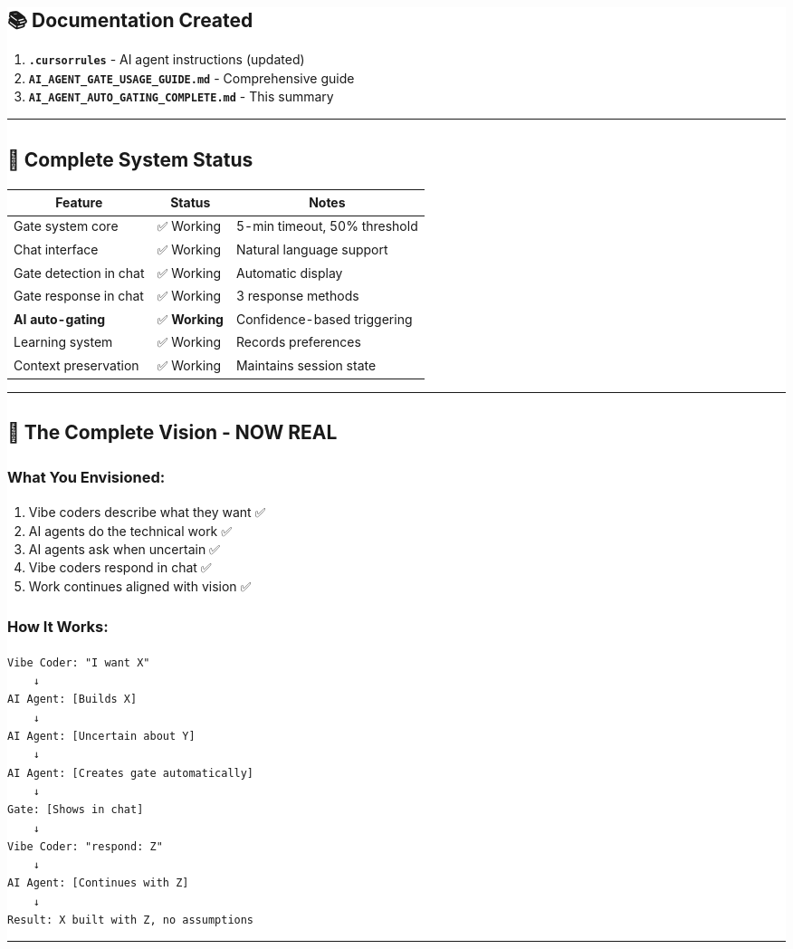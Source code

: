
## 📚 Documentation Created

1. **`.cursorrules`** - AI agent instructions (updated)
2. **`AI_AGENT_GATE_USAGE_GUIDE.md`** - Comprehensive guide
3. **`AI_AGENT_AUTO_GATING_COMPLETE.md`** - This summary

---

## 🎯 Complete System Status

| Feature | Status | Notes |
|---------|--------|-------|
| Gate system core | ✅ Working | 5-min timeout, 50% threshold |
| Chat interface | ✅ Working | Natural language support |
| Gate detection in chat | ✅ Working | Automatic display |
| Gate response in chat | ✅ Working | 3 response methods |
| **AI auto-gating** | ✅ **Working** | Confidence-based triggering |
| Learning system | ✅ Working | Records preferences |
| Context preservation | ✅ Working | Maintains session state |

---

## 🚀 The Complete Vision - NOW REAL

### **What You Envisioned**:
1. Vibe coders describe what they want ✅
2. AI agents do the technical work ✅
3. AI agents ask when uncertain ✅
4. Vibe coders respond in chat ✅
5. Work continues aligned with vision ✅

### **How It Works**:
```
Vibe Coder: "I want X"
    ↓
AI Agent: [Builds X]
    ↓
AI Agent: [Uncertain about Y]
    ↓
AI Agent: [Creates gate automatically]
    ↓
Gate: [Shows in chat]
    ↓
Vibe Coder: "respond: Z"
    ↓
AI Agent: [Continues with Z]
    ↓
Result: X built with Z, no assumptions
```

---